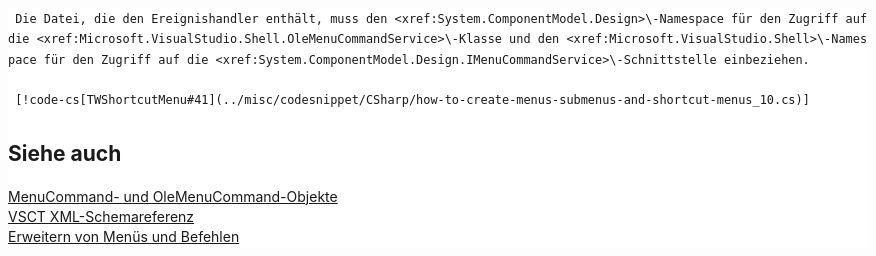      Die Datei, die den Ereignishandler enthält, muss den <xref:System.ComponentModel.Design>\-Namespace für den Zugriff auf die <xref:Microsoft.VisualStudio.Shell.OleMenuCommandService>\-Klasse und den <xref:Microsoft.VisualStudio.Shell>\-Namespace für den Zugriff auf die <xref:System.ComponentModel.Design.IMenuCommandService>\-Schnittstelle einbeziehen.  
  
     [!code-cs[TWShortcutMenu#41](../misc/codesnippet/CSharp/how-to-create-menus-submenus-and-shortcut-menus_10.cs)]  
  
## Siehe auch  
 [MenuCommand\- und OleMenuCommand\-Objekte](../misc/menucommands-vs-olemenucommands.md)   
 [VSCT XML\-Schemareferenz](../extensibility/vsct-xml-schema-reference.md)   
 [Erweitern von Menüs und Befehlen](../extensibility/extending-menus-and-commands.md)
